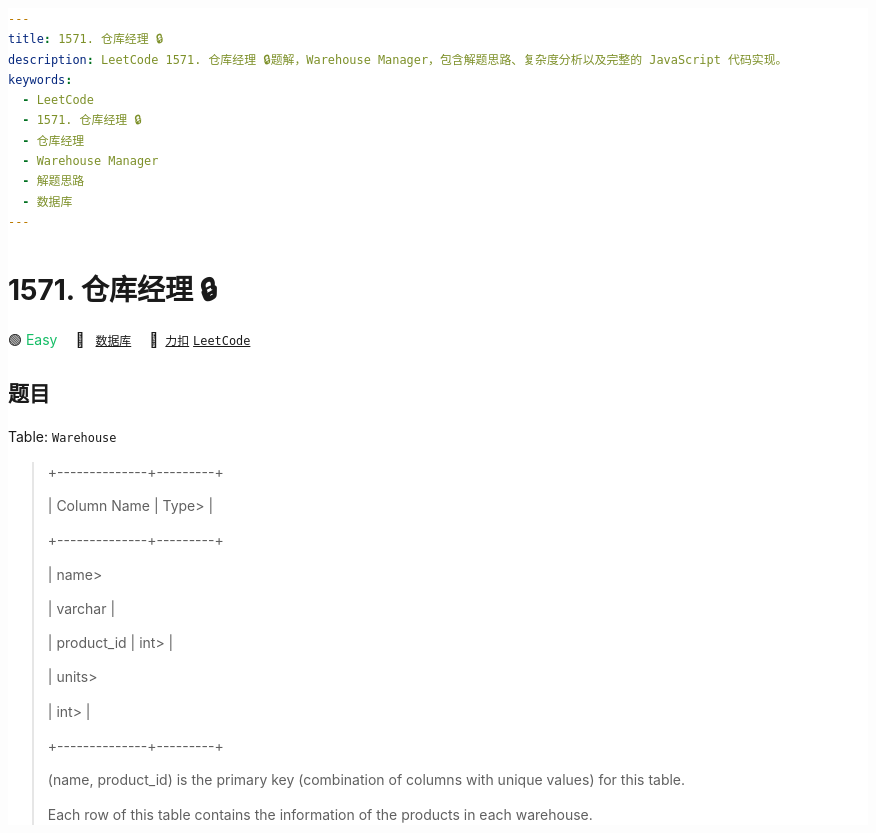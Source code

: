 ```yaml
---
title: 1571. 仓库经理 🔒
description: LeetCode 1571. 仓库经理 🔒题解，Warehouse Manager，包含解题思路、复杂度分析以及完整的 JavaScript 代码实现。
keywords:
  - LeetCode
  - 1571. 仓库经理 🔒
  - 仓库经理
  - Warehouse Manager
  - 解题思路
  - 数据库
---
```


# 1571. 仓库经理 🔒

🟢 <font color=#15bd66>Easy</font>&emsp; 🔖&ensp; [`数据库`](/tag/database.md)&emsp; 🔗&ensp;[`力扣`](https://leetcode.cn/problems/warehouse-manager) [`LeetCode`](https://leetcode.com/problems/warehouse-manager)

## 题目

Table: `Warehouse`

> 
> 
> 
> 
> 
> +--------------+---------+
> 
> | Column Name  | Type> 
> |
> 
> +--------------+---------+
> 
> | name> 
> > 
>  | varchar |
> 
> | product_id   | int> 
>  |
> 
> | units> 
> > 
> | int> 
>  |
> 
> +--------------+---------+
> 
> (name, product_id) is the primary key (combination of columns with unique values) for this table.
> 
> Each row of this table contains the information of the products in each warehouse.
> 
> 
